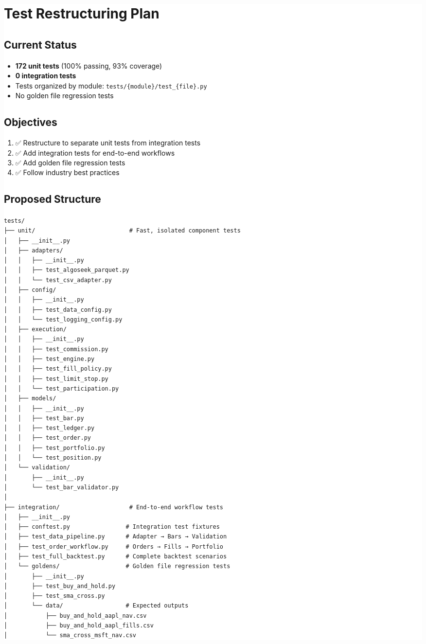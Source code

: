 # Test Restructuring Plan

## Current Status

- **172 unit tests** (100% passing, 93% coverage)
- **0 integration tests**
- Tests organized by module: `tests/{module}/test_{file}.py`
- No golden file regression tests

## Objectives

1. ✅ Restructure to separate unit tests from integration tests
1. ✅ Add integration tests for end-to-end workflows
1. ✅ Add golden file regression tests
1. ✅ Follow industry best practices

## Proposed Structure

```
tests/
├── unit/                           # Fast, isolated component tests
│   ├── __init__.py
│   ├── adapters/
│   │   ├── __init__.py
│   │   ├── test_algoseek_parquet.py
│   │   └── test_csv_adapter.py
│   ├── config/
│   │   ├── __init__.py
│   │   ├── test_data_config.py
│   │   └── test_logging_config.py
│   ├── execution/
│   │   ├── __init__.py
│   │   ├── test_commission.py
│   │   ├── test_engine.py
│   │   ├── test_fill_policy.py
│   │   ├── test_limit_stop.py
│   │   └── test_participation.py
│   ├── models/
│   │   ├── __init__.py
│   │   ├── test_bar.py
│   │   ├── test_ledger.py
│   │   ├── test_order.py
│   │   ├── test_portfolio.py
│   │   └── test_position.py
│   └── validation/
│       ├── __init__.py
│       └── test_bar_validator.py
│
├── integration/                    # End-to-end workflow tests
│   ├── __init__.py
│   ├── conftest.py                # Integration test fixtures
│   ├── test_data_pipeline.py      # Adapter → Bars → Validation
│   ├── test_order_workflow.py     # Orders → Fills → Portfolio
│   ├── test_full_backtest.py      # Complete backtest scenarios
│   └── goldens/                   # Golden file regression tests
│       ├── __init__.py
│       ├── test_buy_and_hold.py
│       ├── test_sma_cross.py
│       └── data/                  # Expected outputs
│           ├── buy_and_hold_aapl_nav.csv
│           ├── buy_and_hold_aapl_fills.csv
│           └── sma_cross_msft_nav.csv
```